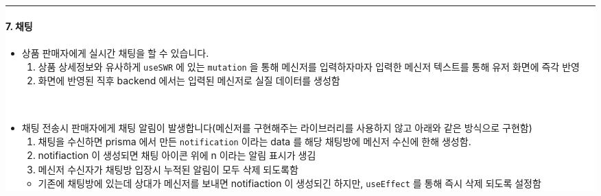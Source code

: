 <hr />
  
#### 7. 채팅
- 상품 판매자에게 실시간 채팅을 할 수 있습니다.
  1. 상품 상세정보와 유사하게 `useSWR` 에 있는 `mutation` 을 통해 메신저를 입력하자마자 입력한 메신저 텍스트를 통해 유저 화면에 즉각 반영
  2. 화면에 반영된 직후 backend 에서는 입력된 메신저로 실질 데이터를 생성함
  
</br>
  
- 채팅 전송시 판매자에게 채팅 알림이 발생합니다(메신저를 구현해주는 라이브러리를 사용하지 않고 아래와 같은 방식으로 구현함)
  1. 채팅을 수신하면 prisma 에서 만든 `notification` 이라는 data 를 해당 채팅방에 메신저 수신에 한해 생성함.
  2. notifiaction 이 생성되면 채팅 아이콘 위에 n 이라는 알림 표시가 생김
  3. 메신저 수신자가 채팅방 입장시 누적된 알림이 모두 삭제 되도록함
    - 기존에 채팅방에 있는데 상대가 메신저를 보내면 notifiaction 이 생성되긴 하지만, `useEffect` 를 통해 즉시 삭제 되도록 설정함
  
  


 <div align="center">